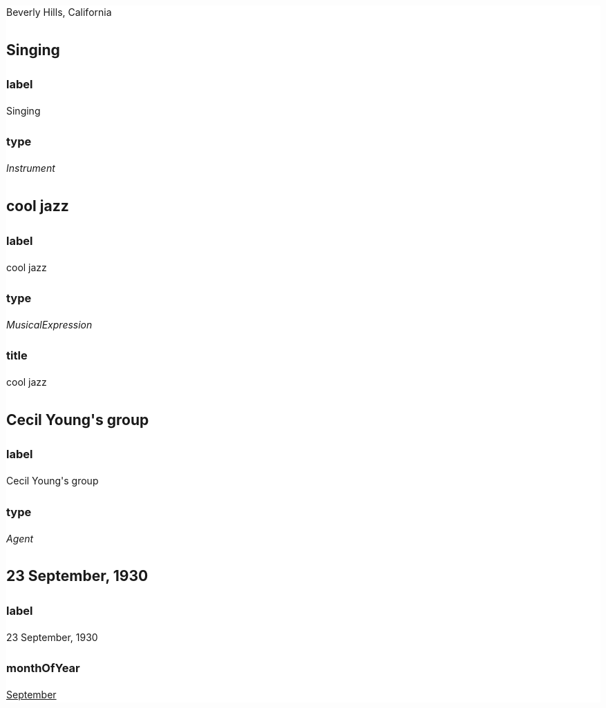 
Beverly Hills, California

## Singing

### label


Singing

### type


*Instrument*

## cool jazz

### label


cool jazz

### type


*MusicalExpression*

### title


cool jazz

## Cecil Young's group

### label


Cecil Young's group

### type


*Agent*

## 23 September, 1930

### label


23 September, 1930

### monthOfYear


[September](#September)
